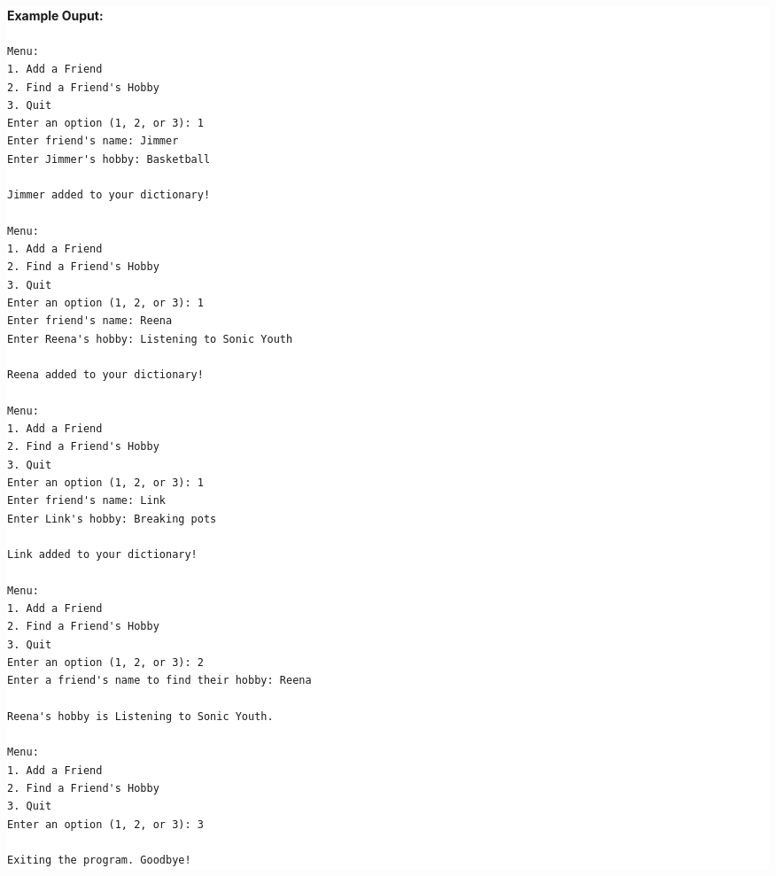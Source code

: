 <h4>Example Ouput:</h4>

```
Menu:
1. Add a Friend
2. Find a Friend's Hobby
3. Quit
Enter an option (1, 2, or 3): 1
Enter friend's name: Jimmer
Enter Jimmer's hobby: Basketball

Jimmer added to your dictionary!

Menu:
1. Add a Friend
2. Find a Friend's Hobby
3. Quit
Enter an option (1, 2, or 3): 1
Enter friend's name: Reena
Enter Reena's hobby: Listening to Sonic Youth

Reena added to your dictionary!

Menu:
1. Add a Friend
2. Find a Friend's Hobby
3. Quit
Enter an option (1, 2, or 3): 1
Enter friend's name: Link
Enter Link's hobby: Breaking pots

Link added to your dictionary!

Menu:
1. Add a Friend
2. Find a Friend's Hobby
3. Quit
Enter an option (1, 2, or 3): 2
Enter a friend's name to find their hobby: Reena

Reena's hobby is Listening to Sonic Youth.

Menu:
1. Add a Friend
2. Find a Friend's Hobby
3. Quit
Enter an option (1, 2, or 3): 3

Exiting the program. Goodbye!
```


